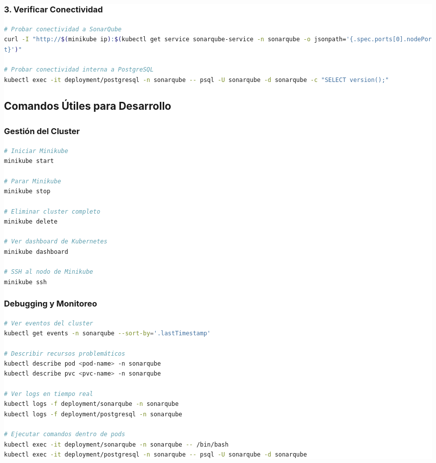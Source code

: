 ### 3. Verificar Conectividad

```bash
# Probar conectividad a SonarQube
curl -I "http://$(minikube ip):$(kubectl get service sonarqube-service -n sonarqube -o jsonpath='{.spec.ports[0].nodePort}')"

# Probar conectividad interna a PostgreSQL
kubectl exec -it deployment/postgresql -n sonarqube -- psql -U sonarqube -d sonarqube -c "SELECT version();"
```

## Comandos Útiles para Desarrollo

### Gestión del Cluster

```bash
# Iniciar Minikube
minikube start

# Parar Minikube
minikube stop

# Eliminar cluster completo
minikube delete

# Ver dashboard de Kubernetes
minikube dashboard

# SSH al nodo de Minikube
minikube ssh
```

### Debugging y Monitoreo

```bash
# Ver eventos del cluster
kubectl get events -n sonarqube --sort-by='.lastTimestamp'

# Describir recursos problemáticos
kubectl describe pod <pod-name> -n sonarqube
kubectl describe pvc <pvc-name> -n sonarqube

# Ver logs en tiempo real
kubectl logs -f deployment/sonarqube -n sonarqube
kubectl logs -f deployment/postgresql -n sonarqube

# Ejecutar comandos dentro de pods
kubectl exec -it deployment/sonarqube -n sonarqube -- /bin/bash
kubectl exec -it deployment/postgresql -n sonarqube -- psql -U sonarqube -d sonarqube
```
